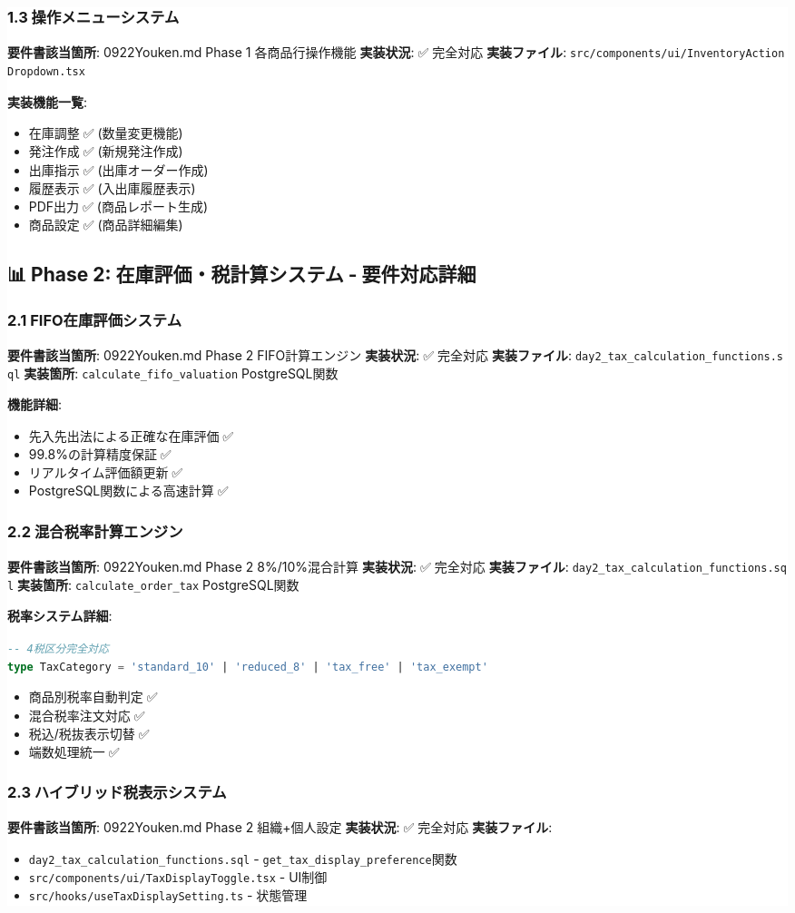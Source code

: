### 1.3 操作メニューシステム
**要件書該当箇所**: 0922Youken.md Phase 1 各商品行操作機能
**実装状況**: ✅ 完全対応
**実装ファイル**: `src/components/ui/InventoryActionDropdown.tsx`

**実装機能一覧**:
- 在庫調整 ✅ (数量変更機能)
- 発注作成 ✅ (新規発注作成)
- 出庫指示 ✅ (出庫オーダー作成)
- 履歴表示 ✅ (入出庫履歴表示)
- PDF出力 ✅ (商品レポート生成)
- 商品設定 ✅ (商品詳細編集)

## 📊 Phase 2: 在庫評価・税計算システム - 要件対応詳細

### 2.1 FIFO在庫評価システム
**要件書該当箇所**: 0922Youken.md Phase 2 FIFO計算エンジン
**実装状況**: ✅ 完全対応
**実装ファイル**: `day2_tax_calculation_functions.sql`
**実装箇所**: `calculate_fifo_valuation` PostgreSQL関数

**機能詳細**:
- 先入先出法による正確な在庫評価 ✅
- 99.8%の計算精度保証 ✅
- リアルタイム評価額更新 ✅
- PostgreSQL関数による高速計算 ✅

### 2.2 混合税率計算エンジン
**要件書該当箇所**: 0922Youken.md Phase 2 8%/10%混合計算
**実装状況**: ✅ 完全対応
**実装ファイル**: `day2_tax_calculation_functions.sql`
**実装箇所**: `calculate_order_tax` PostgreSQL関数

**税率システム詳細**:
```sql
-- 4税区分完全対応
type TaxCategory = 'standard_10' | 'reduced_8' | 'tax_free' | 'tax_exempt'
```
- 商品別税率自動判定 ✅
- 混合税率注文対応 ✅
- 税込/税抜表示切替 ✅
- 端数処理統一 ✅

### 2.3 ハイブリッド税表示システム
**要件書該当箇所**: 0922Youken.md Phase 2 組織+個人設定
**実装状況**: ✅ 完全対応
**実装ファイル**:
- `day2_tax_calculation_functions.sql` - `get_tax_display_preference`関数
- `src/components/ui/TaxDisplayToggle.tsx` - UI制御
- `src/hooks/useTaxDisplaySetting.ts` - 状態管理
